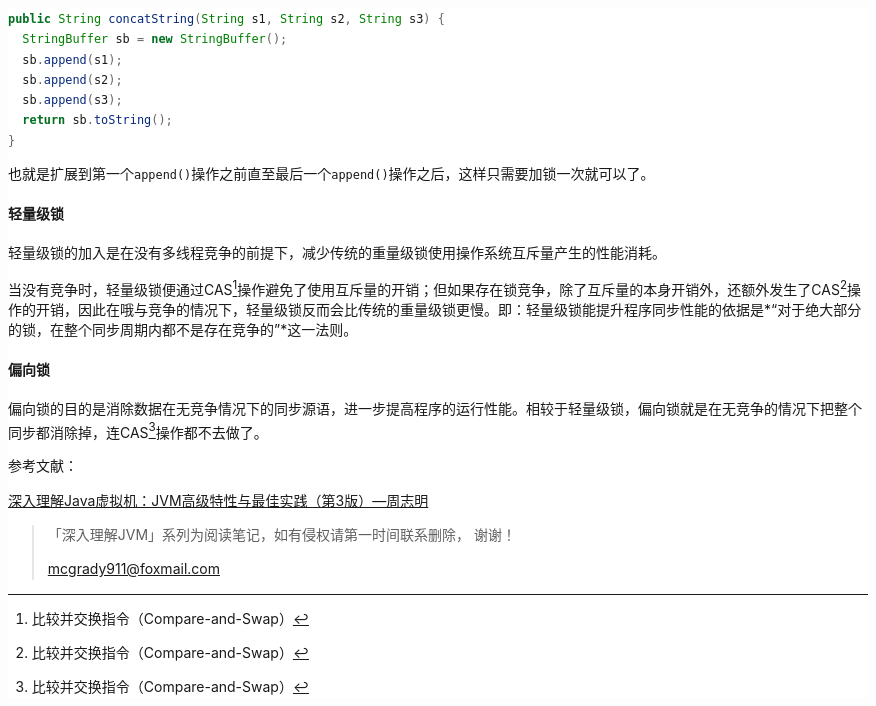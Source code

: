 ```java
public String concatString(String s1, String s2, String s3) {
  StringBuffer sb = new StringBuffer();
  sb.append(s1);
  sb.append(s2);
  sb.append(s3);
  return sb.toString();
}
```

也就是扩展到第一个`append()`操作之前直至最后一个`append()`操作之后，这样只需要加锁一次就可以了。

#### 轻量级锁

轻量级锁的加入是在没有多线程竞争的前提下，减少传统的重量级锁使用操作系统互斥量产生的性能消耗。

当没有竞争时，轻量级锁便通过CAS[^CAS]操作避免了使用互斥量的开销；但如果存在锁竞争，除了互斥量的本身开销外，还额外发生了CAS[^CAS]操作的开销，因此在哦与竞争的情况下，轻量级锁反而会比传统的重量级锁更慢。即：轻量级锁能提升程序同步性能的依据是*“对于绝大部分的锁，在整个同步周期内都不是存在竞争的”*这一法则。

#### 偏向锁

偏向锁的目的是消除数据在无竞争情况下的同步源语，进一步提高程序的运行性能。相较于轻量级锁，偏向锁就是在无竞争的情况下把整个同步都消除掉，连CAS[^CAS]操作都不去做了。





参考文献：

[深入理解Java虚拟机：JVM高级特性与最佳实践（第3版）—周志明](https://read.douban.com/ebook/128052544/)

> 「深入理解JVM」系列为阅读笔记，如有侵权请第一时间联系删除， 谢谢！
>
> <mcgrady911@foxmail.com>



[^CAS]: 比较并交换指令（Compare-and-Swap）
